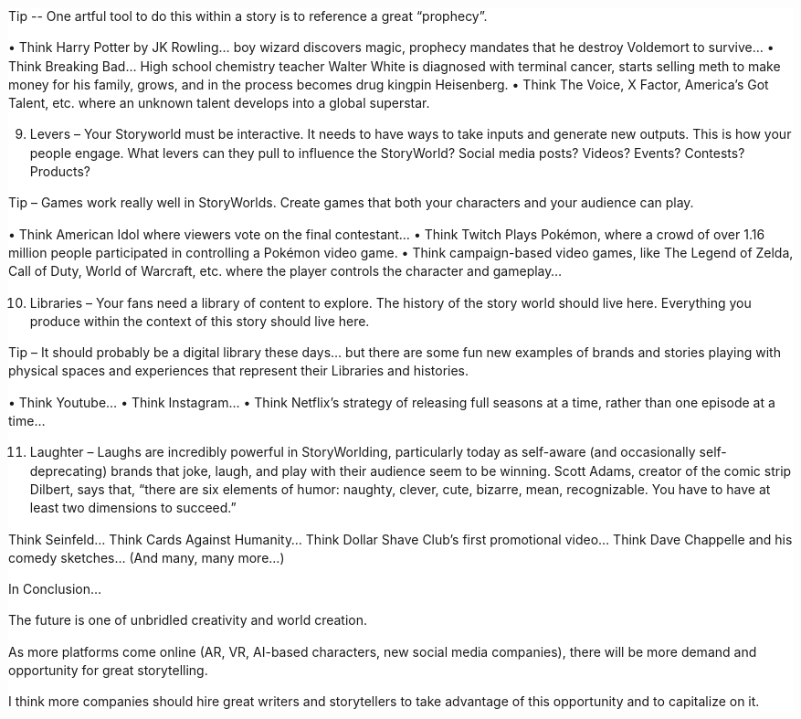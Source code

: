 Tip -- One artful tool to do this within a story is to reference a great “prophecy”.

•	Think Harry Potter by JK Rowling… boy wizard discovers magic, prophecy mandates that he destroy Voldemort to survive…
•	Think Breaking Bad… High school chemistry teacher Walter White is diagnosed with terminal cancer, starts selling meth to make money for his family, grows, and in the process becomes drug kingpin Heisenberg.
•	Think The Voice, X Factor, America’s Got Talent, etc. where an unknown talent develops into a global superstar.


9. Levers – Your Storyworld must be interactive. It needs to have ways to take inputs and generate new outputs. This is how your people engage. What levers can they pull to influence the StoryWorld? Social media posts? Videos? Events? Contests? Products? 

Tip – Games work really well in StoryWorlds. Create games that both your characters and your audience can play.

•	Think American Idol where viewers vote on the final contestant…
•	Think Twitch Plays Pokémon, where a crowd of over 1.16 million people participated in controlling a Pokémon video game. 
•	Think campaign-based video games, like The Legend of Zelda, Call of Duty, World of Warcraft, etc. where the player controls the character and gameplay…


10. Libraries – Your fans need a library of content to explore. The history of the story world should live here. Everything you produce within the context of this story should live here. 

Tip – It should probably be a digital library these days… but there are some fun new examples of brands and stories playing with physical spaces and experiences that represent their Libraries and histories. 

•	Think Youtube…
•	Think Instagram…
•	Think Netflix’s strategy of releasing full seasons at a time, rather than one episode at a time…

11. Laughter – Laughs are incredibly powerful in StoryWorlding, particularly today as self-aware (and occasionally self-deprecating) brands that joke, laugh, and play with their audience seem to be winning. Scott Adams, creator of the comic strip Dilbert, says that, “there are six elements of humor: naughty, clever, cute, bizarre, mean, recognizable. You have to have at least two dimensions to succeed.”

Think Seinfeld…
Think Cards Against Humanity…
Think Dollar Shave Club’s first promotional video…
Think Dave Chappelle and his comedy sketches…
(And many, many more…)

In Conclusion…

The future is one of unbridled creativity and world creation. 

As more platforms come online (AR, VR, AI-based characters, new social media companies), there will be more demand and opportunity for great storytelling. 

I think more companies should hire great writers and storytellers to take advantage of this opportunity and to capitalize on it.
